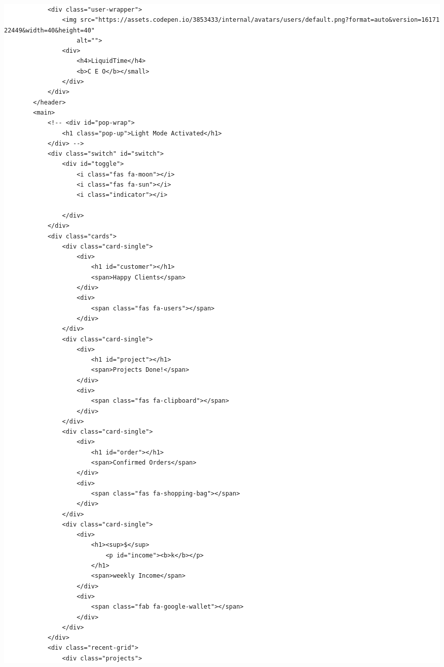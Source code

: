                 <div class="user-wrapper">
                    <img src="https://assets.codepen.io/3853433/internal/avatars/users/default.png?format=auto&version=1617122449&width=40&height=40"
                        alt="">
                    <div>
                        <h4>LiquidTime</h4>
                        <b>C E O</b></small>
                    </div>
                </div>
            </header>
            <main>
                <!-- <div id="pop-wrap">
                    <h1 class="pop-up">Light Mode Activated</h1>
                </div> -->
                <div class="switch" id="switch">
                    <div id="toggle">
                        <i class="fas fa-moon"></i>
                        <i class="fas fa-sun"></i>
                        <i class="indicator"></i>
    
                    </div>
                </div>
                <div class="cards">
                    <div class="card-single">
                        <div>
                            <h1 id="customer"></h1>
                            <span>Happy Clients</span>
                        </div>
                        <div>
                            <span class="fas fa-users"></span>
                        </div>
                    </div>
                    <div class="card-single">
                        <div>
                            <h1 id="project"></h1>
                            <span>Projects Done!</span>
                        </div>
                        <div>
                            <span class="fas fa-clipboard"></span>
                        </div>
                    </div>
                    <div class="card-single">
                        <div>
                            <h1 id="order"></h1>
                            <span>Confirmed Orders</span>
                        </div>
                        <div>
                            <span class="fas fa-shopping-bag"></span>
                        </div>
                    </div>
                    <div class="card-single">
                        <div>
                            <h1><sup>$</sup>
                                <p id="income"><b>k</b></p>
                            </h1>
                            <span>weekly Income</span>
                        </div>
                        <div>
                            <span class="fab fa-google-wallet"></span>
                        </div>
                    </div>
                </div>
                <div class="recent-grid">
                    <div class="projects">